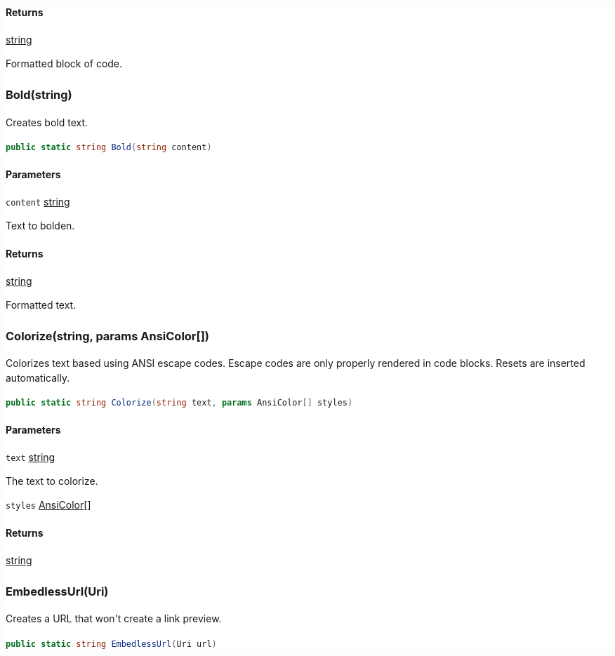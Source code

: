 #### Returns

[string](https://learn.microsoft.com/dotnet/api/system.string)

Formatted block of code.

### <a id="DSharpPlus_Formatter_Bold_System_String_"></a>Bold\(string\)

Creates bold text.

```csharp
public static string Bold(string content)
```

#### Parameters

`content` [string](https://learn.microsoft.com/dotnet/api/system.string)

Text to bolden.

#### Returns

[string](https://learn.microsoft.com/dotnet/api/system.string)

Formatted text.

### <a id="DSharpPlus_Formatter_Colorize_System_String_DSharpPlus_AnsiColor___"></a>Colorize\(string, params AnsiColor\[\]\)

Colorizes text based using ANSI escape codes. Escape codes are only properly rendered in code blocks. Resets are inserted automatically.

```csharp
public static string Colorize(string text, params AnsiColor[] styles)
```

#### Parameters

`text` [string](https://learn.microsoft.com/dotnet/api/system.string)

The text to colorize.

`styles` [AnsiColor](DSharpPlus.AnsiColor.md)\[\]

#### Returns

[string](https://learn.microsoft.com/dotnet/api/system.string)

### <a id="DSharpPlus_Formatter_EmbedlessUrl_System_Uri_"></a>EmbedlessUrl\(Uri\)

Creates a URL that won't create a link preview.

```csharp
public static string EmbedlessUrl(Uri url)
```
